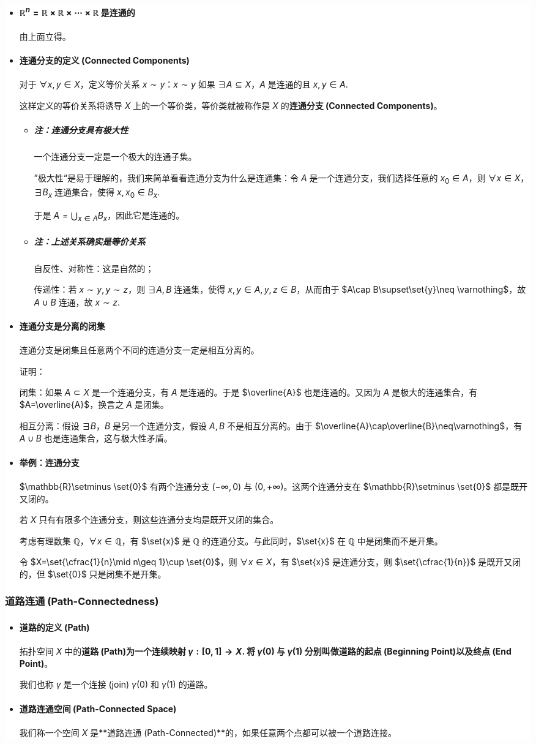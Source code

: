 - #### $\mathbb{R}^n=\mathbb{R\times R\times\cdots\times R}$ 是连通的

  由上面立得。

- #### 连通分支的定义 (Connected Components)

  对于 $\forall x, y\in X$，定义等价关系 $x\sim y$：$x\sim y$ 如果 $\exists A\subseteq X$，$A$ 是连通的且 $x, y\in A$.

  这样定义的等价关系将诱导 $X$ 上的一个等价类，等价类就被称作是 $X$ 的**连通分支 (Connected Components)**。

  - ##### 注：连通分支具有极大性

    一个连通分支一定是一个极大的连通子集。

    ”极大性“是易于理解的，我们来简单看看连通分支为什么是连通集：令 $A$ 是一个连通分支，我们选择任意的 $x_0\in A$，则 $\forall x\in X$，$\exists B_x$ 连通集合，使得 $x, x_0\in B_x$.

    于是 $A=\bigcup_{x\in A} B_x$，因此它是连通的。

  - ##### 注：上述关系确实是等价关系

    自反性、对称性：这是自然的；

    传递性：若 $x\sim y, y\sim z$，则 $\exists A, B$ 连通集，使得 $x, y\in A, y, z\in B$，从而由于 $A\cap B\supset\set{y}\neq \varnothing$，故 $A\cup B$ 连通，故 $x\sim z$.

- #### 连通分支是分离的闭集

  连通分支是闭集且任意两个不同的连通分支一定是相互分离的。

  证明：

  闭集：如果 $A\subset X$ 是一个连通分支，有 $A$ 是连通的。于是 $\overline{A}$ 也是连通的。又因为 $A$ 是极大的连通集合，有 $A=\overline{A}$，换言之 $A$ 是闭集。

  相互分离：假设 $\exists B$，$B$ 是另一个连通分支，假设 $A, B$ 不是相互分离的。由于 $\overline{A}\cap\overline{B}\neq\varnothing$，有 $A\cup B$ 也是连通集合，这与极大性矛盾。

- #### 举例：连通分支

  $\mathbb{R}\setminus \set{0}$ 有两个连通分支 $(-\infty, 0)$ 与 $(0,+\infty)$。这两个连通分支在 $\mathbb{R}\setminus \set{0}$ 都是既开又闭的。

  若 $X$ 只有有限多个连通分支，则这些连通分支均是既开又闭的集合。

  考虑有理数集 $\mathbb{Q}$，$\forall x\in \mathbb{Q}$，有 $\set{x}$ 是 $\mathbb{Q}$ 的连通分支。与此同时，$\set{x}$ 在 $\mathbb{Q}$ 中是闭集而不是开集。

  令 $X=\set{\cfrac{1}{n}\mid n\geq 1}\cup \set{0}$，则 $\forall x\in X$，有 $\set{x}$ 是连通分支，则 $\set{\cfrac{1}{n}}$ 是既开又闭的，但 $\set{0}$ 只是闭集不是开集。

### 道路连通 (Path-Connectedness)

- #### 道路的定义 (Path)

  拓扑空间 $X$ 中的**道路 (Path)**为一个连续映射 $\gamma:[0,1]\to X$. 将 $\gamma (0)$ 与 $\gamma (1)$ 分别叫做道路的**起点 (Beginning Point)**以及**终点 (End Point)**。

  我们也称 $\gamma$ 是一个连接 (join) $\gamma (0)$ 和 $\gamma (1)$ 的道路。

- #### 道路连通空间 (Path-Connected Space)

  我们称一个空间 $X$ 是**道路连通 (Path-Connected)**的，如果任意两个点都可以被一个道路连接。

